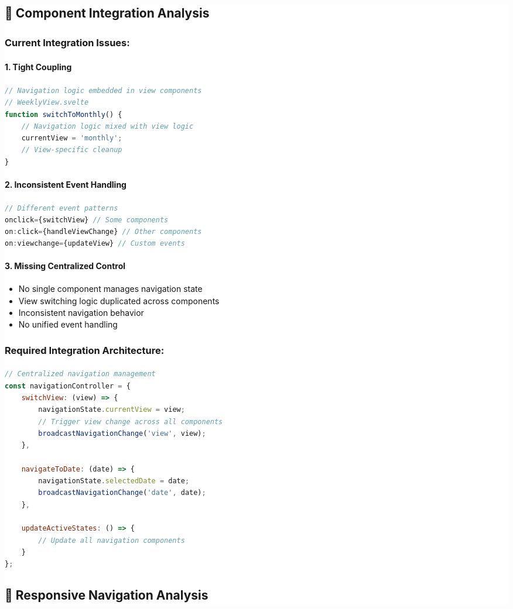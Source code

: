 ## 🔧 Component Integration Analysis

### Current Integration Issues:

#### 1. **Tight Coupling**
```javascript
// Navigation logic embedded in view components
// WeeklyView.svelte
function switchToMonthly() {
    // Navigation logic mixed with view logic
    currentView = 'monthly';
    // View-specific cleanup
}
```

#### 2. **Inconsistent Event Handling**
```javascript
// Different event patterns
onclick={switchView} // Some components
on:click={handleViewChange} // Other components
on:viewchange={updateView} // Custom events
```

#### 3. **Missing Centralized Control**
- No single component manages navigation state
- View switching logic duplicated across components
- Inconsistent navigation behavior
- No unified event handling

### Required Integration Architecture:
```javascript
// Centralized navigation management
const navigationController = {
    switchView: (view) => {
        navigationState.currentView = view;
        // Trigger view change across all components
        broadcastNavigationChange('view', view);
    },
    
    navigateToDate: (date) => {
        navigationState.selectedDate = date;
        broadcastNavigationChange('date', date);
    },
    
    updateActiveStates: () => {
        // Update all navigation components
    }
};
```

## 📱 Responsive Navigation Analysis
